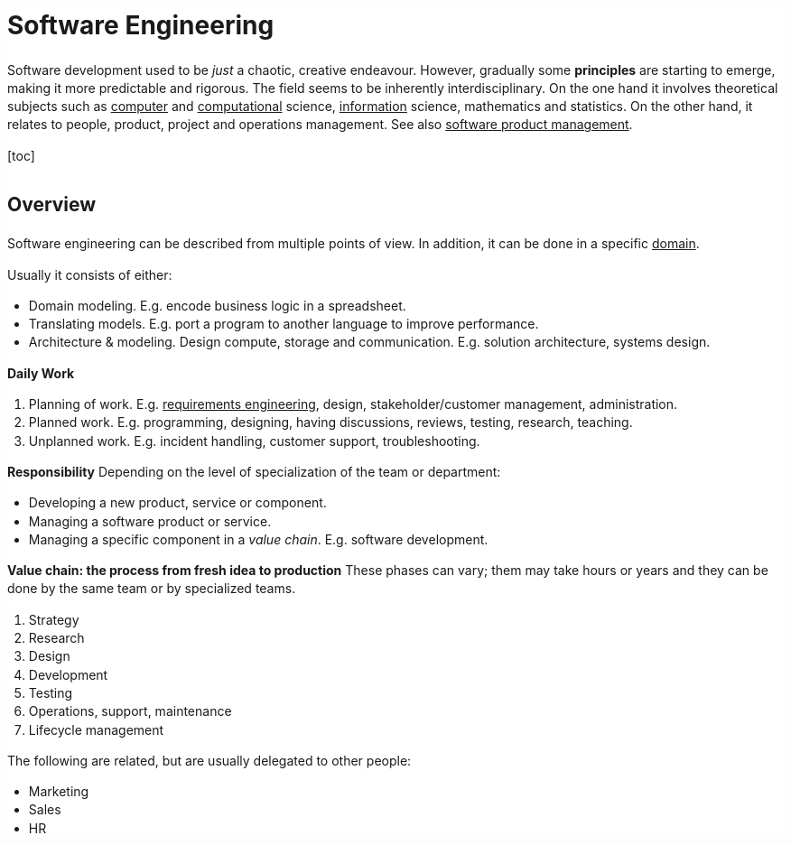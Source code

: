 # Software Engineering

Software development used to be *just* a chaotic, creative endeavour. However, gradually some **principles** are starting to emerge, making it more predictable and rigorous. The field seems to be inherently interdisciplinary. On the one hand it involves theoretical subjects such as [computer](https://en.wikipedia.org/wiki/Computer_science) and [computational](https://en.wikipedia.org/wiki/Computational_science) science, [information](https://en.wikipedia.org/wiki/Information_science) science, mathematics and statistics. On the other hand, it relates to people, product, project and operations management. See also [software product management](../management/product-management.md).

[toc]

## Overview

Software engineering can be described from multiple points of view. In addition, it can be done in a specific [domain](./software-domains.md).

Usually it consists of either:

- Domain modeling. E.g. encode business logic in a spreadsheet.
- Translating models. E.g. port a program to another language to improve performance.
- Architecture & modeling. Design compute, storage and communication. E.g. solution architecture, systems design.

**Daily Work**

1. Planning of work. E.g. [requirements engineering](../organization/requirements.md), design, stakeholder/customer management, administration.
2. Planned work. E.g. programming, designing, having discussions, reviews, testing, research, teaching.
3. Unplanned work. E.g. incident handling, customer support, troubleshooting.

**Responsibility**
Depending on the level of specialization of the team or department:

- Developing a new product, service or component.
- Managing a software product or service.
- Managing a specific component in a *value chain*. E.g. software development.

**Value chain: the process from fresh idea to production**
These phases can vary; them may take hours or years and they can be done by the same team or by specialized teams.

1. Strategy
2. Research
3. Design
4. Development
5. Testing
6. Operations, support, maintenance
7. Lifecycle management

The following are related, but are usually delegated to other people:

- Marketing
- Sales
- HR
